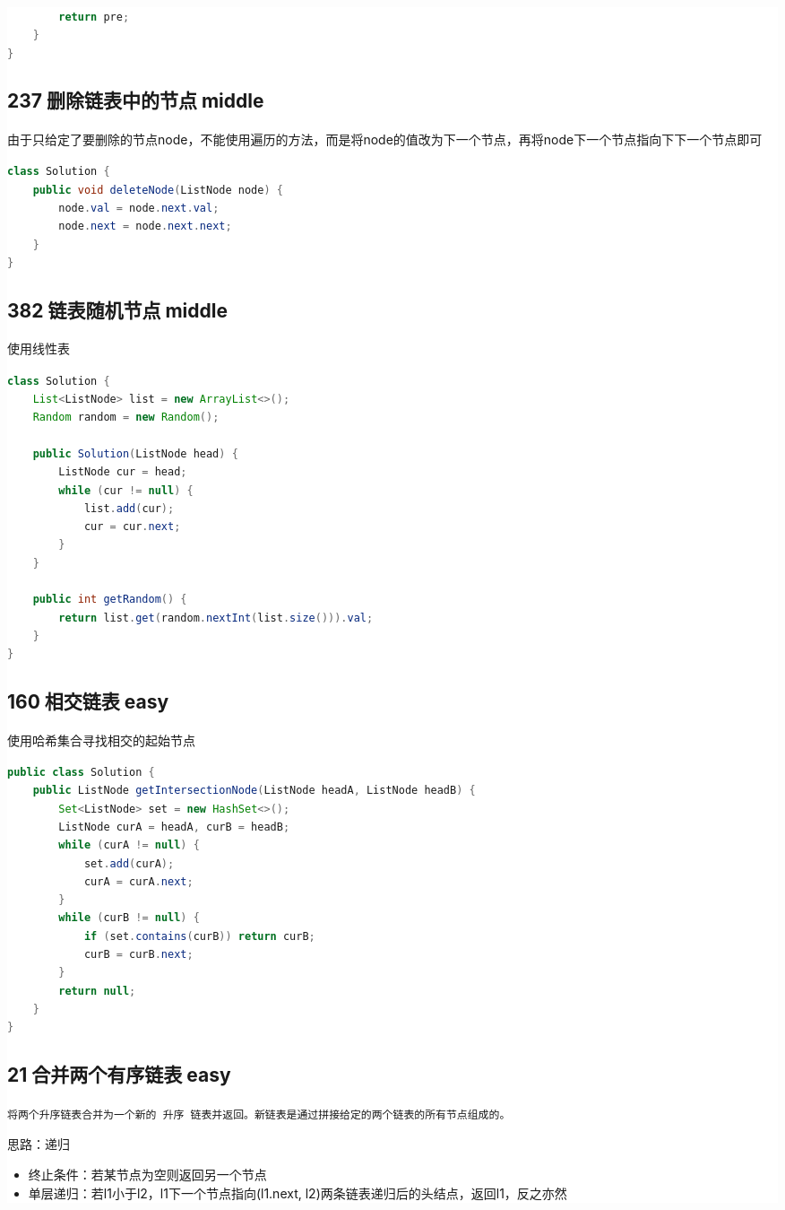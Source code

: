 ```java
        return pre;
    }
}
```
## 237 删除链表中的节点 middle
由于只给定了要删除的节点node，不能使用遍历的方法，而是将node的值改为下一个节点，再将node下一个节点指向下下一个节点即可
```java
class Solution {
    public void deleteNode(ListNode node) {
        node.val = node.next.val;
        node.next = node.next.next;
    }
}
```
## 382 链表随机节点 middle
使用线性表
```java
class Solution {
    List<ListNode> list = new ArrayList<>();
    Random random = new Random();

    public Solution(ListNode head) {
        ListNode cur = head;
        while (cur != null) {
            list.add(cur);
            cur = cur.next;
        }
    }
    
    public int getRandom() {
        return list.get(random.nextInt(list.size())).val;
    }
}
```
## 160 相交链表 easy
使用哈希集合寻找相交的起始节点
```java
public class Solution {
    public ListNode getIntersectionNode(ListNode headA, ListNode headB) {
        Set<ListNode> set = new HashSet<>();
        ListNode curA = headA, curB = headB;
        while (curA != null) {
            set.add(curA);
            curA = curA.next;
        }
        while (curB != null) {
            if (set.contains(curB)) return curB;
            curB = curB.next;
        }
        return null;
    }
}
```
## 21 合并两个有序链表 easy
```
将两个升序链表合并为一个新的 升序 链表并返回。新链表是通过拼接给定的两个链表的所有节点组成的。 
```
思路：递归
- 终止条件：若某节点为空则返回另一个节点
- 单层递归：若l1小于l2，l1下一个节点指向(l1.next, l2)两条链表递归后的头结点，返回l1，反之亦然